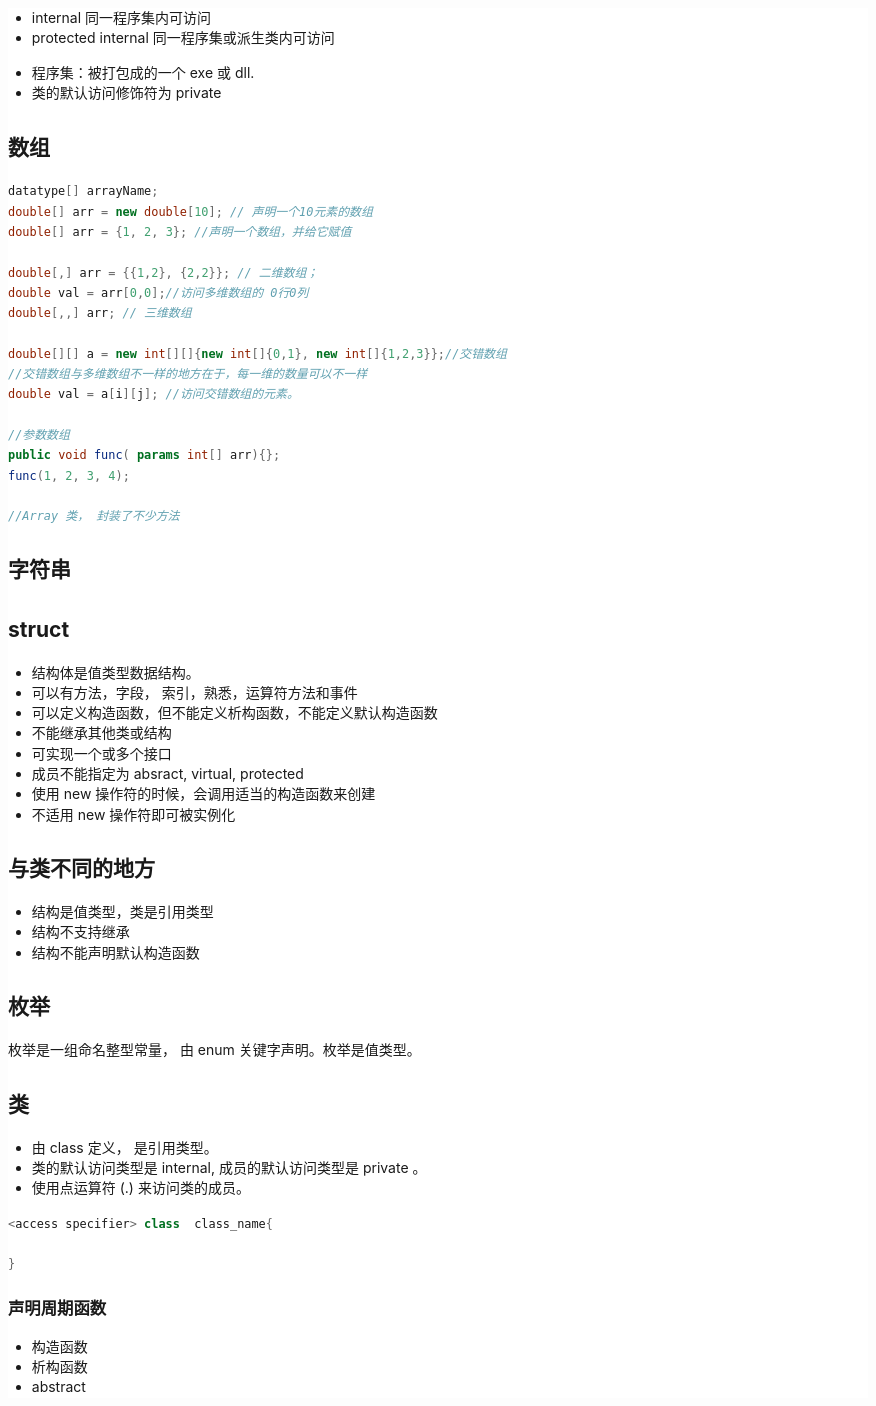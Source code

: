 + internal
同一程序集内可访问
+ protected internal
同一程序集或派生类内可访问

* 程序集：被打包成的一个 exe 或 dll. 
* 类的默认访问修饰符为 private

## 数组
```c#
datatype[] arrayName;
double[] arr = new double[10]; // 声明一个10元素的数组
double[] arr = {1, 2, 3}; //声明一个数组，并给它赋值

double[,] arr = {{1,2}, {2,2}}; // 二维数组；
double val = arr[0,0];//访问多维数组的 0行0列
double[,,] arr; // 三维数组

double[][] a = new int[][]{new int[]{0,1}, new int[]{1,2,3}};//交错数组 
//交错数组与多维数组不一样的地方在于，每一维的数量可以不一样
double val = a[i][j]; //访问交错数组的元素。

//参数数组
public void func( params int[] arr){};
func(1, 2, 3, 4);

//Array 类， 封装了不少方法
```
## 字符串
## struct
+ 结构体是值类型数据结构。
+ 可以有方法，字段， 索引，熟悉，运算符方法和事件
+ 可以定义构造函数，但不能定义析构函数，不能定义默认构造函数
+ 不能继承其他类或结构
+ 可实现一个或多个接口
+ 成员不能指定为 absract, virtual, protected
+ 使用 new 操作符的时候，会调用适当的构造函数来创建
+ 不适用 new 操作符即可被实例化
## 与类不同的地方
+ 结构是值类型，类是引用类型
+ 结构不支持继承
+ 结构不能声明默认构造函数

## 枚举
枚举是一组命名整型常量， 由 enum 关键字声明。枚举是值类型。

## 类
+ 由 class 定义， 是引用类型。
+ 类的默认访问类型是 internal, 成员的默认访问类型是 private 。
+ 使用点运算符 (.) 来访问类的成员。
```c#
<access specifier> class  class_name{

}
```
### 声明周期函数
+ 构造函数
+ 析构函数
+ abstract 